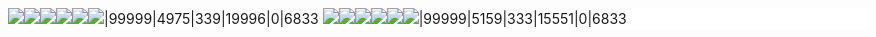 ![](/item/8001.png)![](/item/3156.png)![](/item/3153.png)![](/item/3033.png)![](/item/6691.png)![](/item/3072.png)|99999|4975|339|19996|0|6833
![](/item/8001.png)![](/item/3156.png)![](/item/3072.png)![](/item/3033.png)![](/item/6691.png)![](/item/3139.png)|99999|5159|333|15551|0|6833




























































